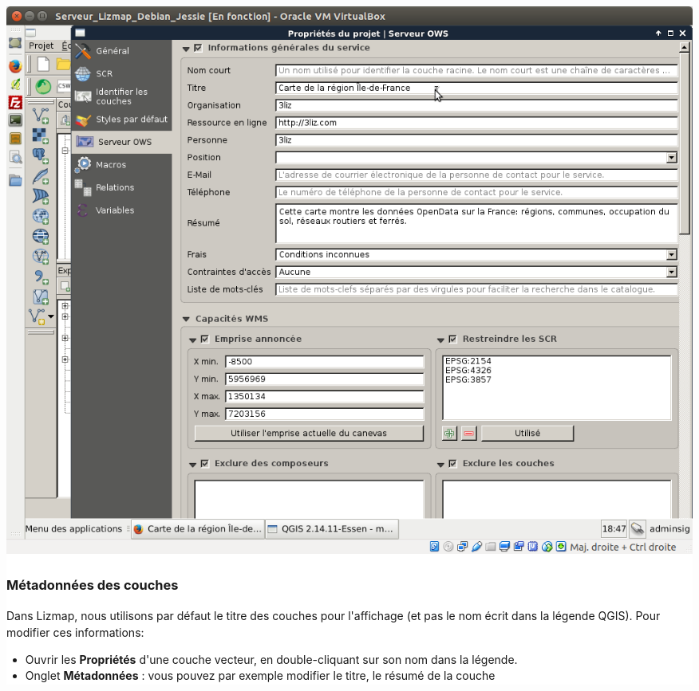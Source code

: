 ![Propriétés du projet QGIS](media/qgis_project_properties.png)

### Métadonnées des couches

Dans Lizmap, nous utilisons par défaut le titre des couches pour l'affichage (et pas le nom écrit dans la légende QGIS). Pour modifier ces informations:

* Ouvrir les **Propriétés** d'une couche vecteur, en double-cliquant sur son nom dans la légende.
* Onglet **Métadonnées** : vous pouvez par exemple modifier le titre, le résumé de la couche
